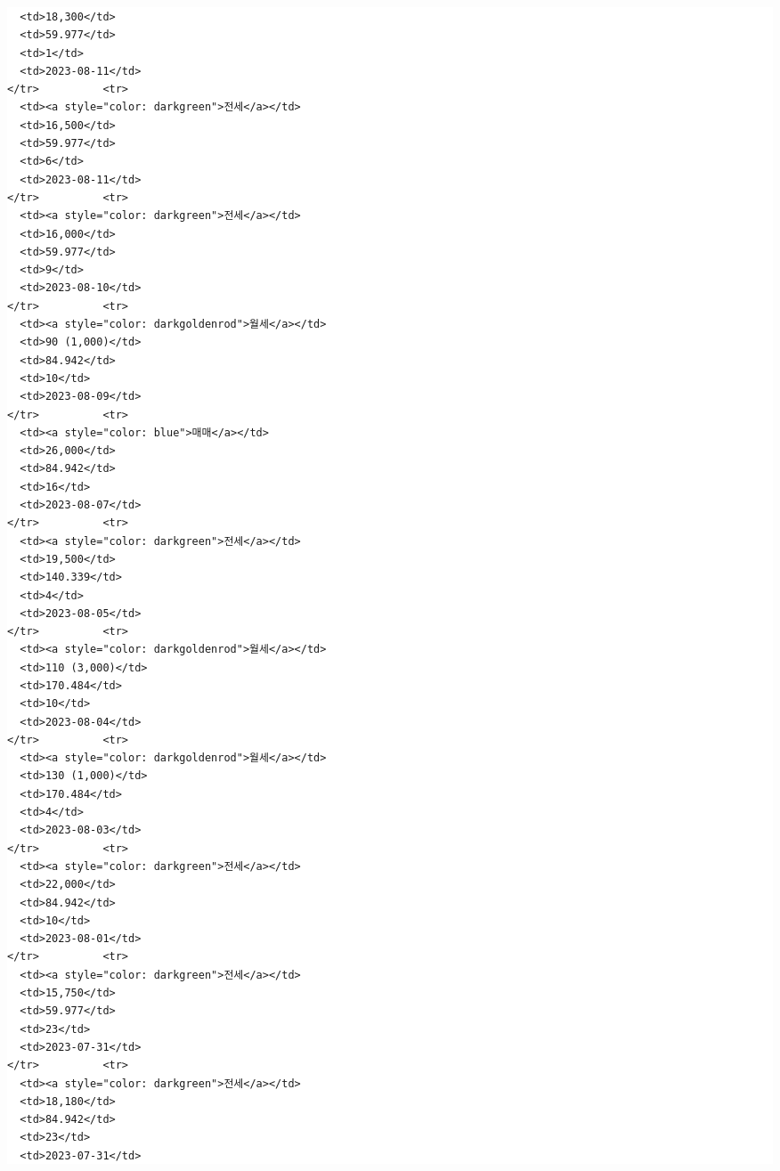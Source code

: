       <td>18,300</td>
      <td>59.977</td>
      <td>1</td>
      <td>2023-08-11</td>
    </tr>          <tr>
      <td><a style="color: darkgreen">전세</a></td>
      <td>16,500</td>
      <td>59.977</td>
      <td>6</td>
      <td>2023-08-11</td>
    </tr>          <tr>
      <td><a style="color: darkgreen">전세</a></td>
      <td>16,000</td>
      <td>59.977</td>
      <td>9</td>
      <td>2023-08-10</td>
    </tr>          <tr>
      <td><a style="color: darkgoldenrod">월세</a></td>
      <td>90 (1,000)</td>
      <td>84.942</td>
      <td>10</td>
      <td>2023-08-09</td>
    </tr>          <tr>
      <td><a style="color: blue">매매</a></td>
      <td>26,000</td>
      <td>84.942</td>
      <td>16</td>
      <td>2023-08-07</td>
    </tr>          <tr>
      <td><a style="color: darkgreen">전세</a></td>
      <td>19,500</td>
      <td>140.339</td>
      <td>4</td>
      <td>2023-08-05</td>
    </tr>          <tr>
      <td><a style="color: darkgoldenrod">월세</a></td>
      <td>110 (3,000)</td>
      <td>170.484</td>
      <td>10</td>
      <td>2023-08-04</td>
    </tr>          <tr>
      <td><a style="color: darkgoldenrod">월세</a></td>
      <td>130 (1,000)</td>
      <td>170.484</td>
      <td>4</td>
      <td>2023-08-03</td>
    </tr>          <tr>
      <td><a style="color: darkgreen">전세</a></td>
      <td>22,000</td>
      <td>84.942</td>
      <td>10</td>
      <td>2023-08-01</td>
    </tr>          <tr>
      <td><a style="color: darkgreen">전세</a></td>
      <td>15,750</td>
      <td>59.977</td>
      <td>23</td>
      <td>2023-07-31</td>
    </tr>          <tr>
      <td><a style="color: darkgreen">전세</a></td>
      <td>18,180</td>
      <td>84.942</td>
      <td>23</td>
      <td>2023-07-31</td>